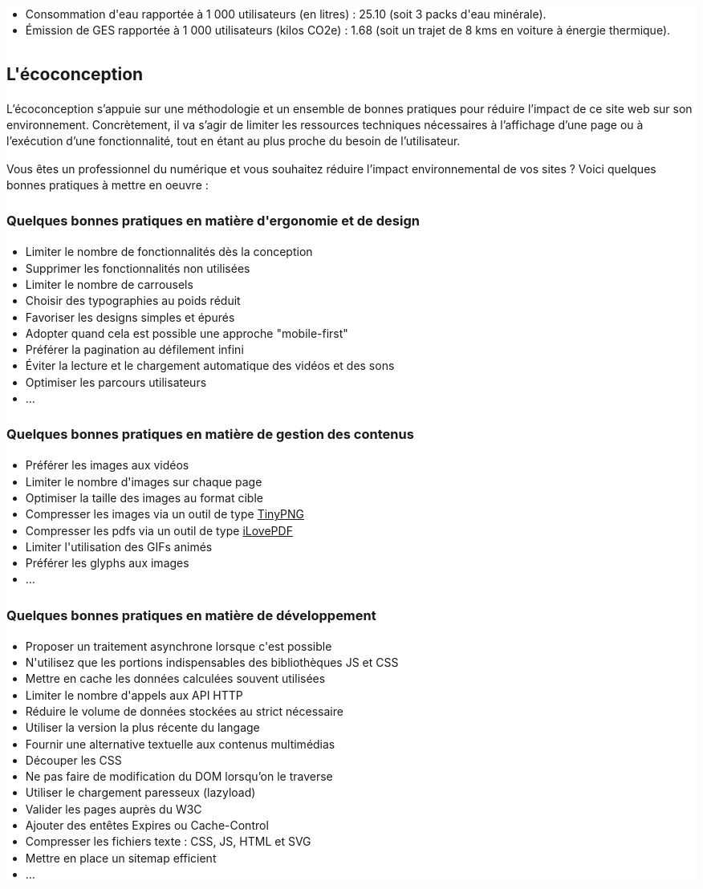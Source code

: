 * Consommation d'eau rapportée à 1 000 utilisateurs (en litres) : 25.10 (soit 3 packs d'eau minérale).
* Émission de GES rapportée à 1 000 utilisateurs (kilos CO2e) : 1.68 (soit un trajet de 8 kms en voiture à énergie thermique).

## L'écoconception

L’écoconception s’appuie sur une méthodologie et un ensemble de bonnes pratiques pour réduire l’impact de ce site web sur son environnement. Concrètement, il va s’agir de limiter les ressources techniques nécessaires à l’affichage d’une page ou à l’exécution d’une fonctionnalité, tout en étant au plus proche du besoin de l’utilisateur.

Vous êtes un professionnel du numérique et vous souhaitez réduire l’impact environnemental de vos sites ? Voici quelques bonnes pratiques à mettre en oeuvre :

### Quelques bonnes pratiques en matière d'ergonomie et de design
* Limiter le nombre de fonctionnalités dès la conception
* Supprimer les fonctionnalités non utilisées
* Limiter le nombre de carrousels
* Choisir des typographies au poids réduit
* Favoriser les designs simples et épurés
* Adopter quand cela est possible une approche "mobile-first"
* Préférer la pagination au défilement infini
* Éviter la lecture et le chargement automatique des vidéos et des sons
* Optimiser les parcours utilisateurs
* ...

### Quelques bonnes pratiques en matière de gestion des contenus
* Préférer les images aux vidéos
* Limiter le nombre d'images sur chaque page
* Optimiser la taille des images au format cible
* Compresser les images via un outil de type [TinyPNG](https://tinypng.com/)
* Compresser les pdfs via un outil de type [iLovePDF](https://www.ilovepdf.com/fr/compresser_pdf)
* Limiter l'utilisation des GIFs animés
* Préférer les glyphs aux images
* ...

### Quelques bonnes pratiques en matière de développement
* Proposer un traitement asynchrone lorsque c'est possible
* N'utilisez que les portions indispensables des bibliothèques JS et CSS
* Mettre en cache les données calculées souvent utilisées
* Limiter le nombre d'appels aux API HTTP
* Réduire le volume de données stockées au strict nécessaire
* Utiliser la version la plus récente du langage
* Fournir une alternative textuelle aux contenus multimédias
* Découper les CSS
* Ne pas faire de modification du DOM lorsqu’on le traverse
* Utiliser le chargement paresseux (lazyload)
* Valider les pages auprès du W3C
* Ajouter des entêtes Expires ou Cache-Control
* Compresser les fichiers texte : CSS, JS, HTML et SVG
* Mettre en place un sitemap efficient
* ...
